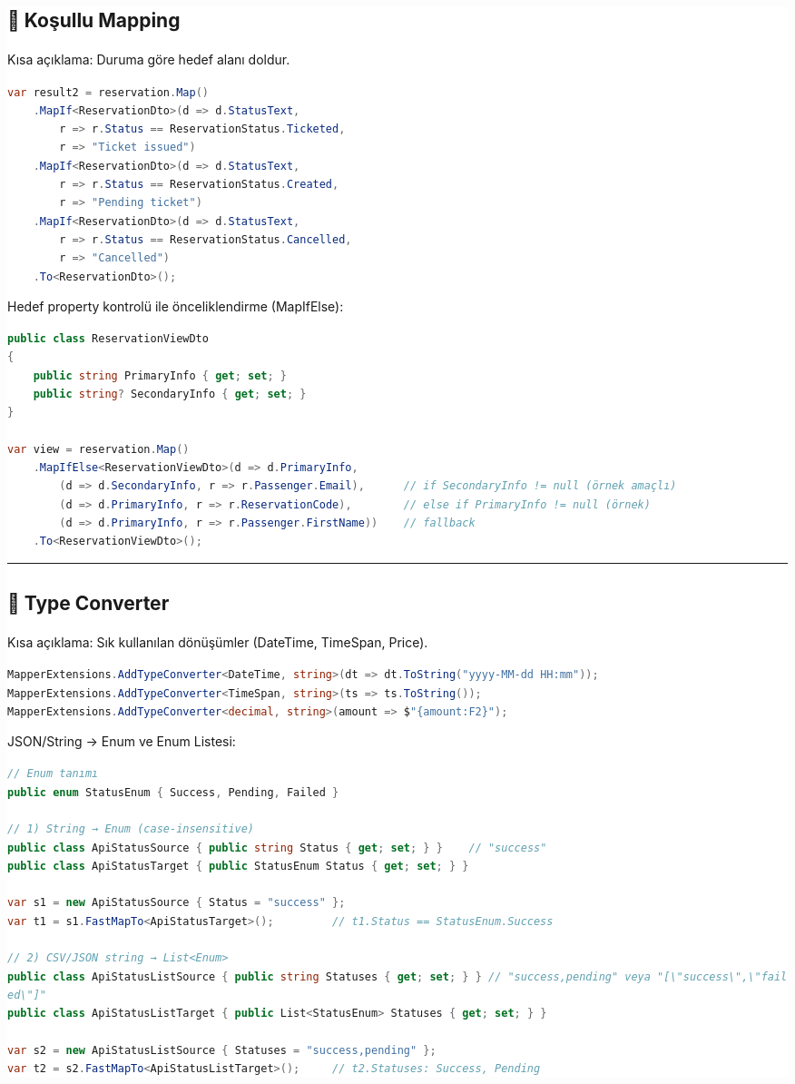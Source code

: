 ## 🎯 Koşullu Mapping
Kısa açıklama: Duruma göre hedef alanı doldur.

```csharp
var result2 = reservation.Map()
    .MapIf<ReservationDto>(d => d.StatusText,
        r => r.Status == ReservationStatus.Ticketed,
        r => "Ticket issued")
    .MapIf<ReservationDto>(d => d.StatusText,
        r => r.Status == ReservationStatus.Created,
        r => "Pending ticket")
    .MapIf<ReservationDto>(d => d.StatusText,
        r => r.Status == ReservationStatus.Cancelled,
        r => "Cancelled")
    .To<ReservationDto>();
```

Hedef property kontrolü ile önceliklendirme (MapIfElse):
```csharp
public class ReservationViewDto
{
    public string PrimaryInfo { get; set; }
    public string? SecondaryInfo { get; set; }
}

var view = reservation.Map()
    .MapIfElse<ReservationViewDto>(d => d.PrimaryInfo,
        (d => d.SecondaryInfo, r => r.Passenger.Email),      // if SecondaryInfo != null (örnek amaçlı)
        (d => d.PrimaryInfo, r => r.ReservationCode),        // else if PrimaryInfo != null (örnek)
        (d => d.PrimaryInfo, r => r.Passenger.FirstName))    // fallback
    .To<ReservationViewDto>();
```

---

## 🔄 Type Converter
Kısa açıklama: Sık kullanılan dönüşümler (DateTime, TimeSpan, Price).

```csharp
MapperExtensions.AddTypeConverter<DateTime, string>(dt => dt.ToString("yyyy-MM-dd HH:mm"));
MapperExtensions.AddTypeConverter<TimeSpan, string>(ts => ts.ToString());
MapperExtensions.AddTypeConverter<decimal, string>(amount => $"{amount:F2}");
```

JSON/String → Enum ve Enum Listesi:
```csharp
// Enum tanımı
public enum StatusEnum { Success, Pending, Failed }

// 1) String → Enum (case-insensitive)
public class ApiStatusSource { public string Status { get; set; } }    // "success"
public class ApiStatusTarget { public StatusEnum Status { get; set; } }

var s1 = new ApiStatusSource { Status = "success" };
var t1 = s1.FastMapTo<ApiStatusTarget>();         // t1.Status == StatusEnum.Success

// 2) CSV/JSON string → List<Enum>
public class ApiStatusListSource { public string Statuses { get; set; } } // "success,pending" veya "[\"success\",\"failed\"]"
public class ApiStatusListTarget { public List<StatusEnum> Statuses { get; set; } }

var s2 = new ApiStatusListSource { Statuses = "success,pending" };
var t2 = s2.FastMapTo<ApiStatusListTarget>();     // t2.Statuses: Success, Pending

```